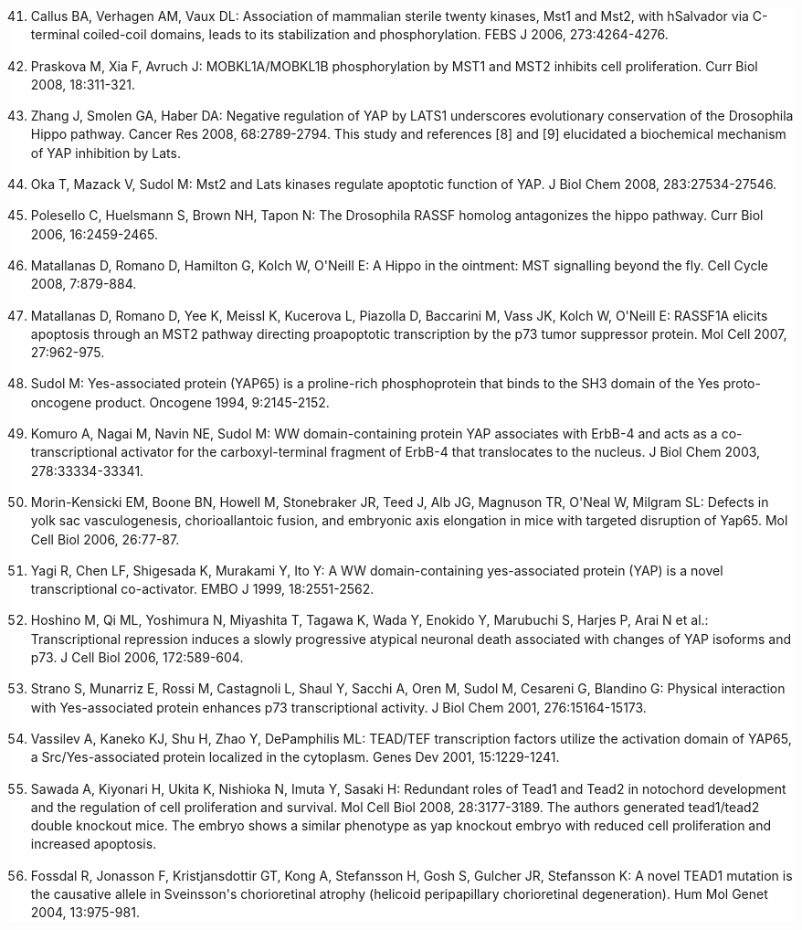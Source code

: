 41. Callus BA, Verhagen AM, Vaux DL: Association of mammalian sterile twenty kinases, Mst1 and Mst2, with hSalvador via C-terminal coiled-coil domains, leads to its stabilization and phosphorylation. FEBS J 2006, 273:4264-4276.

42. Praskova M, Xia F, Avruch J: MOBKL1A/MOBKL1B phosphorylation by MST1 and MST2 inhibits cell proliferation. Curr Biol 2008, 18:311-321.

43. Zhang J, Smolen GA, Haber DA: Negative regulation of YAP by LATS1 underscores evolutionary conservation of the Drosophila Hippo pathway. Cancer Res 2008, 68:2789-2794.
This study and references [8] and [9] elucidated a biochemical mechanism of YAP inhibition by Lats.

44. Oka T, Mazack V, Sudol M: Mst2 and Lats kinases regulate apoptotic function of YAP. J Biol Chem 2008, 283:27534-27546.

45. Polesello C, Huelsmann S, Brown NH, Tapon N: The Drosophila RASSF homolog antagonizes the hippo pathway. Curr Biol 2006, 16:2459-2465.

46. Matallanas D, Romano D, Hamilton G, Kolch W, O'Neill E: A Hippo in the ointment: MST signalling beyond the fly. Cell Cycle 2008, 7:879-884.

47. Matallanas D, Romano D, Yee K, Meissl K, Kucerova L, Piazolla D, Baccarini M, Vass JK, Kolch W, O'Neill E: RASSF1A elicits apoptosis through an MST2 pathway directing proapoptotic transcription by the p73 tumor suppressor protein. Mol Cell 2007, 27:962-975.

48. Sudol M: Yes-associated protein (YAP65) is a proline-rich phosphoprotein that binds to the SH3 domain of the Yes proto-oncogene product. Oncogene 1994, 9:2145-2152.

49. Komuro A, Nagai M, Navin NE, Sudol M: WW domain-containing protein YAP associates with ErbB-4 and acts as a co-transcriptional activator for the carboxyl-terminal fragment of ErbB-4 that translocates to the nucleus. J Biol Chem 2003, 278:33334-33341.

50. Morin-Kensicki EM, Boone BN, Howell M, Stonebraker JR, Teed J, Alb JG, Magnuson TR, O'Neal W, Milgram SL: Defects in yolk sac vasculogenesis, chorioallantoic fusion, and embryonic axis elongation in mice with targeted disruption of Yap65. Mol Cell Biol 2006, 26:77-87.

51. Yagi R, Chen LF, Shigesada K, Murakami Y, Ito Y: A WW domain-containing yes-associated protein (YAP) is a novel transcriptional co-activator. EMBO J 1999, 18:2551-2562.

52. Hoshino M, Qi ML, Yoshimura N, Miyashita T, Tagawa K, Wada Y, Enokido Y, Marubuchi S, Harjes P, Arai N et al.: Transcriptional repression induces a slowly progressive atypical neuronal death associated with changes of YAP isoforms and p73. J Cell Biol 2006, 172:589-604.

53. Strano S, Munarriz E, Rossi M, Castagnoli L, Shaul Y, Sacchi A, Oren M, Sudol M, Cesareni G, Blandino G: Physical interaction with Yes-associated protein enhances p73 transcriptional activity. J Biol Chem 2001, 276:15164-15173.

54. Vassilev A, Kaneko KJ, Shu H, Zhao Y, DePamphilis ML: TEAD/TEF transcription factors utilize the activation domain of YAP65, a Src/Yes-associated protein localized in the cytoplasm. Genes Dev 2001, 15:1229-1241.

55. Sawada A, Kiyonari H, Ukita K, Nishioka N, Imuta Y, Sasaki H: Redundant roles of Tead1 and Tead2 in notochord development and the regulation of cell proliferation and survival. Mol Cell Biol 2008, 28:3177-3189.
The authors generated tead1/tead2 double knockout mice. The embryo shows a similar phenotype as yap knockout embryo with reduced cell proliferation and increased apoptosis.

56. Fossdal R, Jonasson F, Kristjansdottir GT, Kong A, Stefansson H, Gosh S, Gulcher JR, Stefansson K: A novel TEAD1 mutation is the causative allele in Sveinsson's chorioretinal atrophy (helicoid peripapillary chorioretinal degeneration). Hum Mol Genet 2004, 13:975-981.
